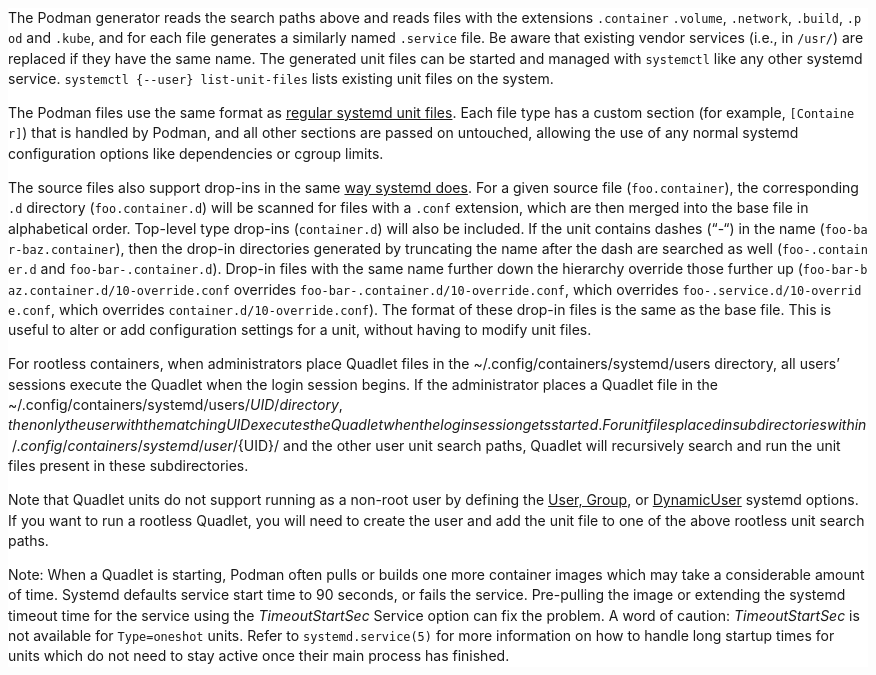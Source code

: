 The Podman generator reads the search paths above and reads files with the extensions `.container`
`.volume`, `.network`, `.build`, `.pod` and `.kube`, and for each file generates a similarly named `.service` file. Be aware that
existing vendor services (i.e., in `/usr/`) are replaced if they have the same name. The generated unit files can
be started and managed with `systemctl` like any other systemd service. `systemctl {--user} list-unit-files`
lists existing unit files on the system.

The Podman files use the same format as [regular systemd unit files](https://www.freedesktop.org/software/systemd/man/systemd.syntax.html).
Each file type has a custom section (for example, `[Container]`) that is handled by Podman, and all
other sections are passed on untouched, allowing the use of any normal systemd configuration options
like dependencies or cgroup limits.

The source files also support drop-ins in the same [way systemd does](https://www.freedesktop.org/software/systemd/man/latest/systemd.unit.html).
For a given source file (`foo.container`), the corresponding `.d` directory (`foo.container.d`) will
be scanned for files with a `.conf` extension, which are then merged into the base file in alphabetical
order. Top-level type drop-ins (`container.d`) will also be included. If the unit contains dashes (“-“)
in the name (`foo-bar-baz.container`), then the drop-in directories generated by truncating the name after
the dash are searched as well (`foo-.container.d` and `foo-bar-.container.d`). Drop-in files with the same name
further down the hierarchy override those further up (`foo-bar-baz.container.d/10-override.conf` overrides
`foo-bar-.container.d/10-override.conf`, which overrides `foo-.service.d/10-override.conf`, which overrides
`container.d/10-override.conf`). The format of these drop-in files is the same as the base file. This is useful
to alter or add configuration settings for a unit, without having to modify unit files.

For rootless containers, when administrators place Quadlet files in the
~/.config/containers/systemd/users directory, all users’ sessions execute the
Quadlet when the login session begins. If the administrator places a Quadlet
file in the ~/.config/containers/systemd/users/${UID}/ directory, then only the
user with the matching UID executes the Quadlet when the login
session gets started. For unit files placed in subdirectories within
~/.config/containers/systemd/user/${UID}/ and the other user unit search paths,
Quadlet will recursively search and run the unit files present in these subdirectories.

Note that Quadlet units do not support running as a non-root user by defining the
[User, Group](https://www.freedesktop.org/software/systemd/man/latest/systemd.exec.html#User=),
or [DynamicUser](https://www.freedesktop.org/software/systemd/man/latest/systemd.exec.html#DynamicUser=)
systemd options. If you want to run a rootless Quadlet, you will need to create the user
and add the unit file to one of the above rootless unit search paths.

Note: When a Quadlet is starting, Podman often pulls or builds one more container images which may take a considerable amount of time.
Systemd defaults service start time to 90 seconds, or fails the service. Pre-pulling the image or extending
the systemd timeout time for the service using the *TimeoutStartSec* Service option can fix the problem.
A word of caution: *TimeoutStartSec* is not available for `Type=oneshot` units. Refer to `systemd.service(5)`
for more information on how to handle long startup times for units which do not need to stay active
once their main process has finished.
